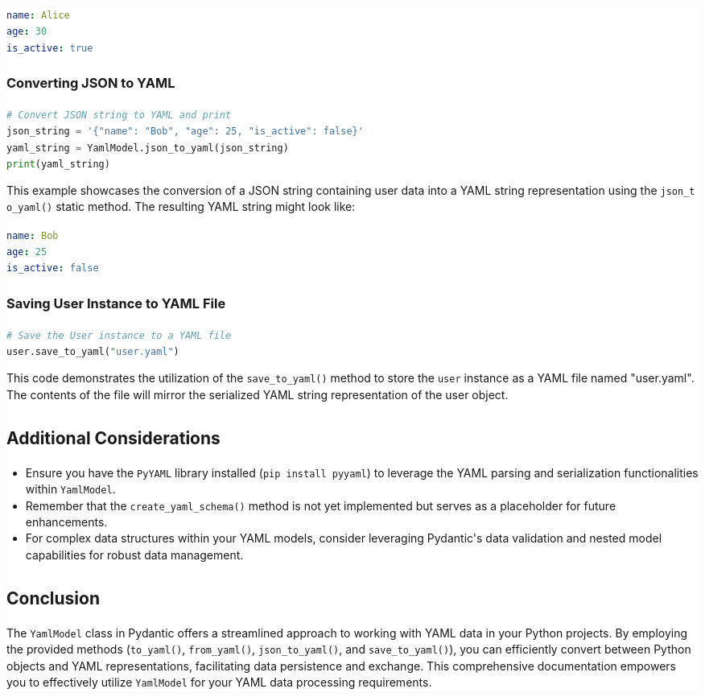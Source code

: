```yaml
name: Alice
age: 30
is_active: true
```

### Converting JSON to YAML

```python
# Convert JSON string to YAML and print
json_string = '{"name": "Bob", "age": 25, "is_active": false}'
yaml_string = YamlModel.json_to_yaml(json_string)
print(yaml_string)
```

This example showcases the conversion of a JSON string containing user data into a YAML string representation using the `json_to_yaml()` static method. The resulting YAML string might look like:

```yaml
name: Bob
age: 25
is_active: false
```

### Saving User Instance to YAML File

```python
# Save the User instance to a YAML file
user.save_to_yaml("user.yaml")
```

This code demonstrates the utilization of the `save_to_yaml()` method to store the `user` instance as a YAML file named "user.yaml". The contents of the file will mirror the serialized YAML string representation of the user object.

## Additional Considerations

* Ensure you have the `PyYAML` library installed (`pip install pyyaml`) to leverage the YAML parsing and serialization functionalities within `YamlModel`.
* Remember that the `create_yaml_schema()` method is not yet implemented but serves as a placeholder for future enhancements.
* For complex data structures within your YAML models, consider leveraging Pydantic's data validation and nested model capabilities for robust data management.

## Conclusion

The `YamlModel` class in Pydantic offers a streamlined approach to working with YAML data in your Python projects. By employing the provided methods (`to_yaml()`, `from_yaml()`, `json_to_yaml()`, and `save_to_yaml()`), you can efficiently convert between Python objects and YAML representations, facilitating data persistence and exchange. This comprehensive documentation empowers you to effectively utilize `YamlModel` for your YAML data processing requirements.
